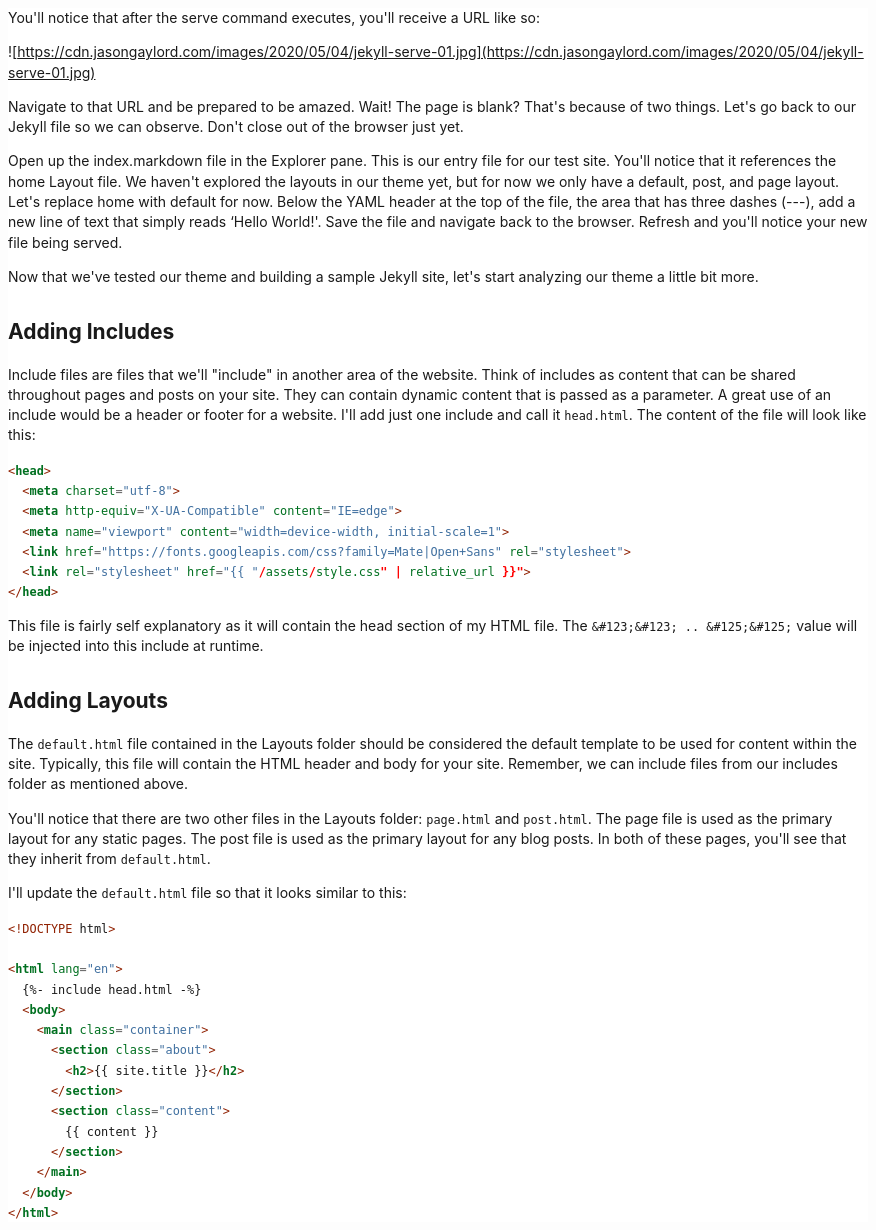 You'll notice that after the serve command executes, you'll receive a URL like so:

![https://cdn.jasongaylord.com/images/2020/05/04/jekyll-serve-01.jpg](https://cdn.jasongaylord.com/images/2020/05/04/jekyll-serve-01.jpg)

Navigate to that URL and be prepared to be amazed. Wait! The page is blank? That's because of two things. Let's go back to our Jekyll file so we can observe. Don't close out of the browser just yet.

Open up the index.markdown file in the Explorer pane. This is our entry file for our test site. You'll notice that it references the home Layout file. We haven't explored the layouts in our theme yet, but for now we only have a default, post, and page layout. Let's replace home with default for now. Below the YAML header at the top of the file, the area that has three dashes (---), add a new line of text that simply reads ‘Hello World!'. Save the file and navigate back to the browser. Refresh and you'll notice your new file being served.

Now that we've tested our theme and building a sample Jekyll site, let's start analyzing our theme a little bit more.

## Adding Includes
Include files are files that we'll "include" in another area of the website. Think of includes as content that can be shared throughout pages and posts on your site. They can contain dynamic content that is passed as a parameter. A great use of an include would be a header or footer for a website. I'll add just one include and call it `head.html`. The content of the file will look like this:

```html
<head>
  <meta charset="utf-8">
  <meta http-equiv="X-UA-Compatible" content="IE=edge">
  <meta name="viewport" content="width=device-width, initial-scale=1">
  <link href="https://fonts.googleapis.com/css?family=Mate|Open+Sans" rel="stylesheet">
  <link rel="stylesheet" href="{{ "/assets/style.css" | relative_url }}">
</head>
```

This file is fairly self explanatory as it will contain the head section of my HTML file. The `&#123;&#123; .. &#125;&#125;` value will be injected into this include at runtime.

## Adding Layouts
The `default.html` file contained in the Layouts folder should be considered the default template to be used for content within the site. Typically, this file will contain the HTML header and body for your site. Remember, we can include files from our includes folder as mentioned above.

You'll notice that there are two other files in the Layouts folder: `page.html` and `post.html`. The page file is used as the primary layout for any static pages. The post file is used as the primary layout for any blog posts. In both of these pages, you'll see that they inherit from `default.html`.

I'll update the `default.html` file so that it looks similar to this:

```html
<!DOCTYPE html>

<html lang="en">
  {%- include head.html -%}
  <body>
    <main class="container">
      <section class="about">
        <h2>{{ site.title }}</h2>
      </section>
      <section class="content">
        {{ content }}
      </section>
    </main>
  </body>
</html>
```
